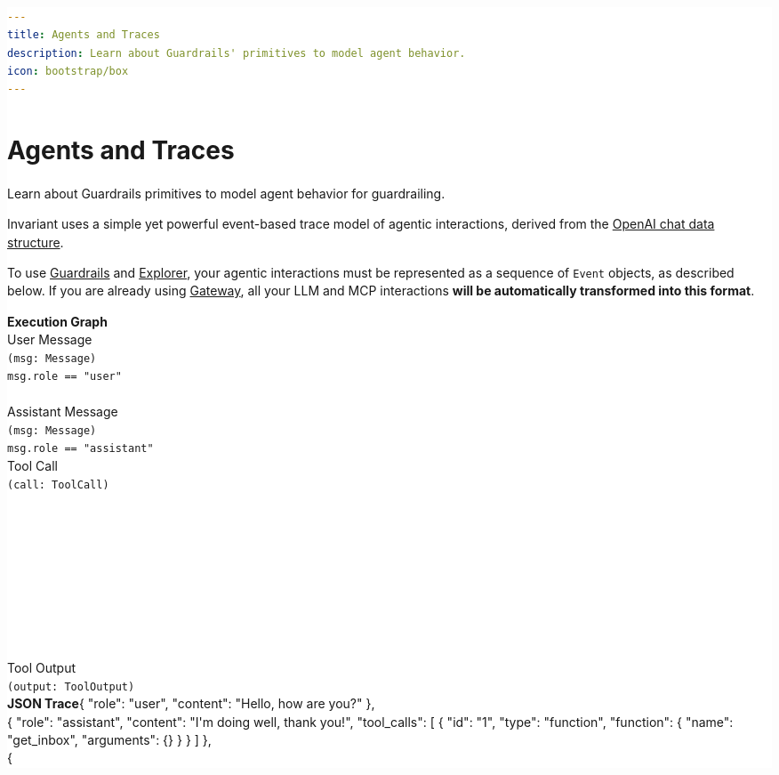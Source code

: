 ```yaml
---
title: Agents and Traces
description: Learn about Guardrails' primitives to model agent behavior.
icon: bootstrap/box
---
```


# Agents and Traces
<div class="subtitle">Learn about Guardrails primitives to model agent behavior for guardrailing.</div>

Invariant uses a simple yet powerful event-based trace model of agentic interactions, derived from the [OpenAI chat data structure](https://platform.openai.com/docs/api-reference/chat/create).

To use [Guardrails](./index.md) and [Explorer](../explorer/index.md), your agentic interactions must be represented as a sequence of `Event` objects, as described below. If you are already using [Gateway](../gateway/index.md), all your LLM and MCP interactions __will be automatically transformed into this format__.

<div class="format-explainer">
    <div class="graph">
        <b>Execution Graph</b>
        <div class="node user-message highlight active" data-highlight-id="user-message" style="margin-top: 0pt;">
            <span class="off">User Message</span>
            <br/><span class="on"><code>(msg: Message)<br/>msg.role == "user"</code></span>
        </div>
        <div class="edge" style="height: 15pt;"></div>
        <div class="node assistant-message" data-highlight-id="assistant-message">
            <span class="off">Assistant Message</span>
            <br/><span class="on"><code>(msg: Message)<br/>msg.role == "assistant"</code></span>
            <div class="node tool-call" data-highlight-id="tool-call">
                <span class="off">Tool Call</span>
                <br/><span class="on"><code>(call: ToolCall)</code></span>
            </div>
        </div>
        <div class="edge" style="height: 140pt;"></div>
        <div class="node tool-output" data-highlight-id="tool-output">
            <span class="off">Tool Output</span>
            <br/><span class="on"><code>(output: ToolOutput)</code></span>
        </div>
    </div>
    <div class="examples"><b>JSON Trace</b><span class='highlight active' data-highlight-id='user-message'>{
    "role": "user", 
    "content": "Hello, how are you?"
}</span>,
<div class='edge-spacer'></div><span class='highlight' data-highlight-id='assistant-message'>{
 "role": "assistant", 
 "content": "I'm doing well, thank you!", 
 "tool_calls": [
    <span class='highlight' data-highlight-id='tool-call'>{
        "id": "1", 
        "type": "function", 
        "function": {
            "name": "get_inbox", 
            "arguments": {}
        }
    }</span>
 ]
},</span>
<div class='edge-spacer'></div>
<span class='highlight' data-highlight-id='tool-output'>{